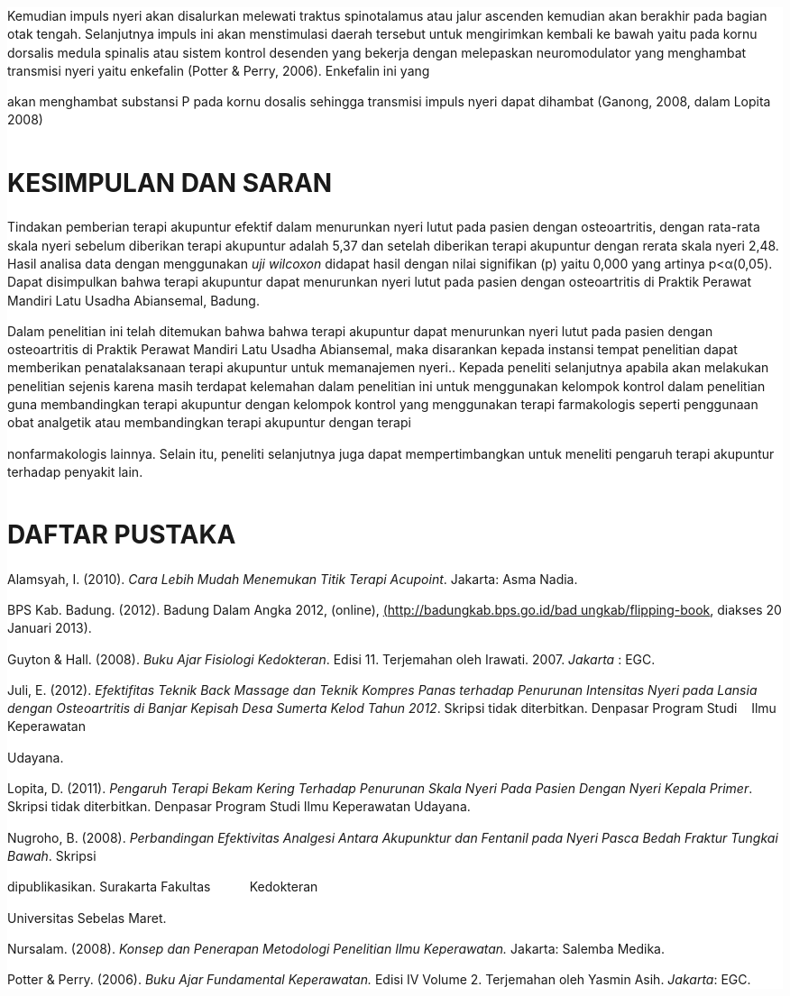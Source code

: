 <p><span class="font1">Kemudian impuls nyeri akan disalurkan melewati traktus spinotalamus atau jalur ascenden kemudian akan berakhir pada bagian otak tengah. Selanjutnya impuls ini akan menstimulasi daerah tersebut untuk mengirimkan kembali ke bawah yaitu pada kornu dorsalis medula spinalis atau sistem kontrol desenden yang bekerja dengan melepaskan neuromodulator yang menghambat transmisi nyeri yaitu enkefalin (Potter &amp;&nbsp;Perry, 2006). Enkefalin ini yang</span></p>
<p><span class="font1">akan menghambat substansi P pada kornu dosalis sehingga transmisi impuls nyeri dapat dihambat (Ganong, 2008, dalam Lopita 2008)</span></p>
<h1><a name="bookmark16"></a><span class="font1" style="font-weight:bold;"><a name="bookmark17"></a>KESIMPULAN DAN SARAN</span></h1>
<p><span class="font1">Tindakan pemberian terapi akupuntur efektif dalam menurunkan nyeri lutut pada pasien dengan osteoartritis, dengan rata-rata skala nyeri sebelum diberikan terapi akupuntur adalah 5,37 dan setelah diberikan terapi akupuntur dengan rerata skala nyeri 2,48. Hasil analisa data dengan menggunakan </span><span class="font1" style="font-style:italic;">uji wilcoxon</span><span class="font1"> didapat hasil dengan nilai signifikan (p) yaitu 0,000 yang artinya p&lt;α(0,05). Dapat disimpulkan bahwa terapi akupuntur dapat menurunkan nyeri lutut pada pasien dengan osteoartritis di Praktik Perawat Mandiri Latu Usadha Abiansemal, Badung.</span></p>
<p><span class="font1">Dalam penelitian ini telah ditemukan bahwa bahwa terapi akupuntur dapat menurunkan nyeri lutut pada pasien dengan osteoartritis di Praktik Perawat Mandiri Latu Usadha Abiansemal, maka disarankan kepada instansi tempat penelitian dapat memberikan penatalaksanaan terapi akupuntur untuk memanajemen nyeri.. Kepada peneliti selanjutnya apabila akan melakukan penelitian sejenis karena masih terdapat kelemahan dalam penelitian ini untuk menggunakan kelompok kontrol dalam penelitian guna membandingkan terapi akupuntur dengan kelompok kontrol yang menggunakan terapi farmakologis seperti penggunaan obat analgetik atau membandingkan terapi akupuntur dengan terapi</span></p>
<p><span class="font1">nonfarmakologis lainnya. Selain itu, peneliti selanjutnya juga dapat mempertimbangkan untuk meneliti pengaruh terapi akupuntur terhadap penyakit lain.</span></p>
<h1><a name="bookmark18"></a><span class="font1" style="font-weight:bold;"><a name="bookmark19"></a>DAFTAR PUSTAKA</span></h1>
<p><span class="font1">Alamsyah, I. (2010). </span><span class="font1" style="font-style:italic;">Cara Lebih Mudah Menemukan Titik Terapi Acupoint</span><span class="font1">. Jakarta: Asma Nadia.</span></p>
<p><span class="font1">BPS Kab. Badung. (2012). Badung Dalam Angka 2012, (online), </span><a href="http://badungkab.bps.go.id/badungkab/flipping-book"><span class="font1">(</span><span class="font1" style="text-decoration:underline;">http://badungkab.bps.go.id/bad</span></a><span class="font1" style="text-decoration:underline;"> </span><a href="http://badungkab.bps.go.id/badungkab/flipping-book"><span class="font1" style="text-decoration:underline;">ungkab/flipping-book</span></a><span class="font1">, diakses 20 Januari 2013).</span></p>
<p><span class="font1">Guyton &amp;&nbsp;Hall. (2008). </span><span class="font1" style="font-style:italic;">Buku Ajar Fisiologi Kedokteran</span><span class="font1">. Edisi 11. Terjemahan oleh Irawati. 2007. </span><span class="font1" style="font-style:italic;">Jakarta</span><span class="font1"> : EGC.</span></p>
<p><span class="font1">Juli, E. (2012). </span><span class="font1" style="font-style:italic;">Efektifitas Teknik Back Massage dan Teknik Kompres Panas terhadap Penurunan Intensitas Nyeri pada Lansia dengan Osteoartritis di Banjar Kepisah Desa Sumerta Kelod Tahun 2012</span><span class="font1">. Skripsi tidak diterbitkan. Denpasar Program Studi &nbsp;&nbsp;&nbsp;Ilmu Keperawatan</span></p>
<p><span class="font1">Udayana.</span></p>
<p><span class="font1">Lopita, D. (2011). </span><span class="font1" style="font-style:italic;">Pengaruh Terapi Bekam Kering Terhadap Penurunan Skala Nyeri Pada Pasien Dengan Nyeri Kepala Primer</span><span class="font1">. Skripsi tidak diterbitkan. Denpasar Program Studi Ilmu Keperawatan Udayana.</span></p>
<p><span class="font1">Nugroho, B. (2008). </span><span class="font1" style="font-style:italic;">Perbandingan Efektivitas Analgesi Antara Akupunktur dan Fentanil pada Nyeri Pasca Bedah Fraktur Tungkai Bawah</span><span class="font1">. Skripsi</span></p>
<p><span class="font1">dipublikasikan. Surakarta Fakultas &nbsp;&nbsp;&nbsp;&nbsp;&nbsp;&nbsp;&nbsp;&nbsp;&nbsp;&nbsp;Kedokteran</span></p>
<p><span class="font1">Universitas Sebelas Maret.</span></p>
<p><span class="font1">Nursalam. (2008). </span><span class="font1" style="font-style:italic;">Konsep dan Penerapan Metodologi Penelitian Ilmu Keperawatan. </span><span class="font1">Jakarta: Salemba Medika.</span></p>
<p><span class="font1">Potter &amp;&nbsp;Perry. (2006). </span><span class="font1" style="font-style:italic;">Buku Ajar Fundamental Keperawatan. </span><span class="font1">Edisi IV Volume 2. Terjemahan oleh Yasmin Asih. </span><span class="font1" style="font-style:italic;">Jakarta</span><span class="font1">: EGC.</span></p>